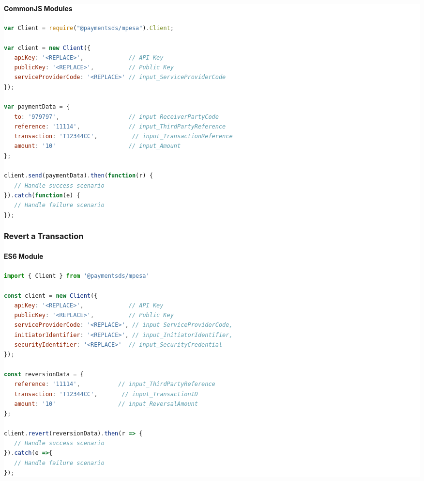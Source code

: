 #### CommonJS Modules

```javascript
var Client = require("@paymentsds/mpesa").Client;

var client = new Client({
   apiKey: '<REPLACE>',             // API Key
   publicKey: '<REPLACE>',          // Public Key
   serviceProviderCode: '<REPLACE>' // input_ServiceProviderCode
});

var paymentData = {
   to: '979797',                    // input_ReceiverPartyCode
   reference: '11114',              // input_ThirdPartyReference
   transaction: 'T12344CC',          // input_TransactionReference
   amount: '10'                     // input_Amount
};

client.send(paymentData).then(function(r) {
   // Handle success scenario
}).catch(function(e) {
   // Handle failure scenario
});
```

### Revert a Transaction <a name="#usage/scenario-5"></a>

#### ES6 Module

```javascript
import { Client } from '@paymentsds/mpesa'

const client = new Client({
   apiKey: '<REPLACE>',             // API Key
   publicKey: '<REPLACE>',          // Public Key
   serviceProviderCode: '<REPLACE>', // input_ServiceProviderCode,
   initiatorIdentifier: '<REPLACE>', // input_InitiatorIdentifier,
   securityIdentifier: '<REPLACE>'  // input_SecurityCredential
});

const reversionData = {
   reference: '11114',           // input_ThirdPartyReference
   transaction: 'T12344CC',       // input_TransactionID
   amount: '10'                  // input_ReversalAmount
};

client.revert(reversionData).then(r => {
   // Handle success scenario
}).catch(e =>{
   // Handle failure scenario
});
```
